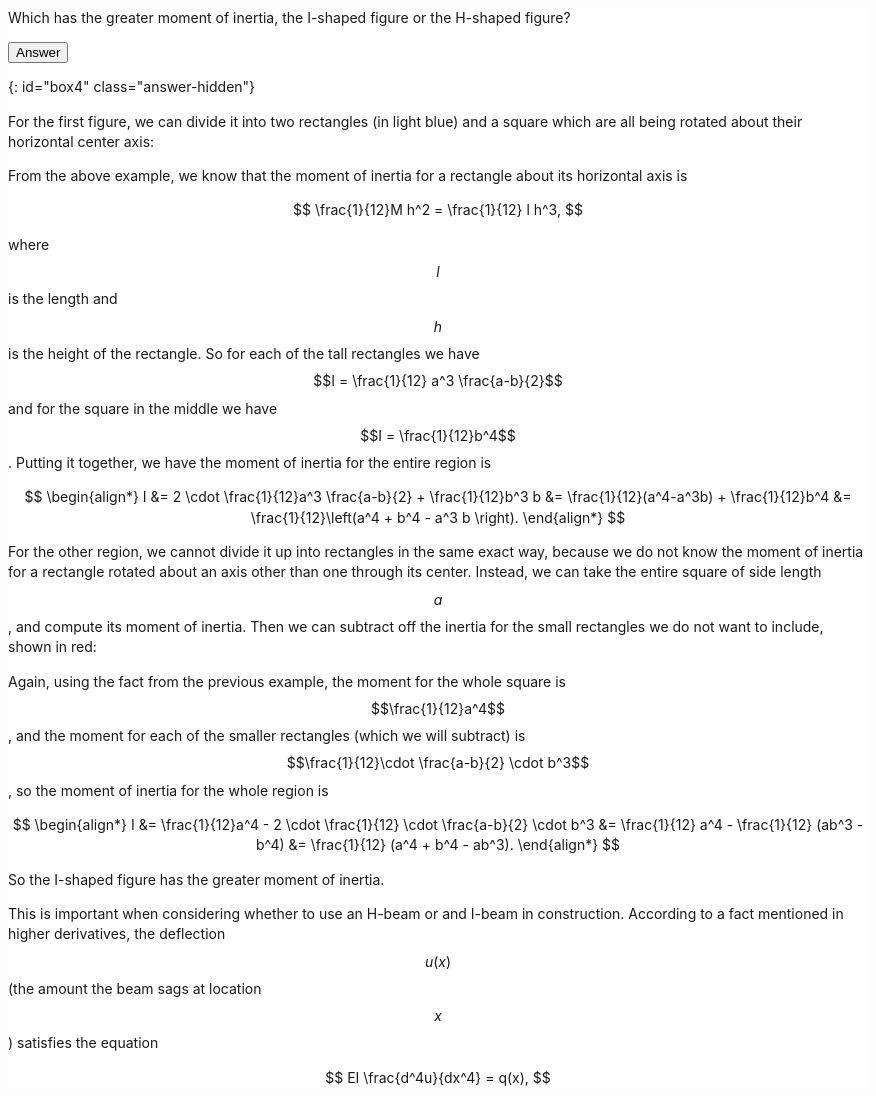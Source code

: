 Which has the greater moment of inertia, the I-shaped figure or the H-shaped figure?

<button class="toggle" data-box="#box4">Answer</button>

<div id="box4" class="answer-hidden"></div>
{: id="box4" class="answer-hidden"}


For the first figure, we can divide it into two rectangles (in light blue) and a square which are all being rotated about their horizontal center axis:

From the above example, we know that the moment of inertia for a rectangle about its horizontal axis is

$$
\frac{1}{12}M h^2 = \frac{1}{12} l h^3,
$$

where $$l$$ is the length and $$h$$ is the height of the rectangle. So for each of the tall rectangles we have $$I = \frac{1}{12} a^3 \frac{a-b}{2}$$ and for the square in the middle we have $$I = \frac{1}{12}b^4$$. Putting it together, we have the moment of inertia for the entire region is

$$
\begin{align*}
I &= 2 \cdot \frac{1}{12}a^3 \frac{a-b}{2} + \frac{1}{12}b^3 b
&= \frac{1}{12}(a^4-a^3b) + \frac{1}{12}b^4
&= \frac{1}{12}\left(a^4 + b^4 - a^3 b \right).
\end{align*}
$$

For the other region, we cannot divide it up into rectangles in the same exact way, because we do not know the moment of inertia for a rectangle rotated about an axis other than one through its center. Instead, we can take the entire square of side length $$a$$, and compute its moment of inertia. Then we can subtract off the inertia for the small rectangles we do not want to include, shown in red:

Again, using the fact from the previous example, the moment for the whole square is $$\frac{1}{12}a^4$$, and the moment for each of the smaller rectangles (which we will subtract) is $$\frac{1}{12}\cdot \frac{a-b}{2} \cdot b^3$$, so the moment of inertia for the whole region is

$$
\begin{align*}
I &= \frac{1}{12}a^4 - 2 \cdot \frac{1}{12} \cdot \frac{a-b}{2} \cdot b^3
&= \frac{1}{12} a^4 - \frac{1}{12} (ab^3 - b^4)
&= \frac{1}{12} (a^4 + b^4 - ab^3).
\end{align*}
$$

So the I-shaped figure has the greater moment of inertia.

This is important when considering whether to use an H-beam or and I-beam in construction. According to a fact mentioned in higher derivatives, the deflection $$u(x)$$ (the amount the beam sags at location $$x$$) satisfies the equation

$$
EI \frac{d^4u}{dx^4} = q(x),
$$
